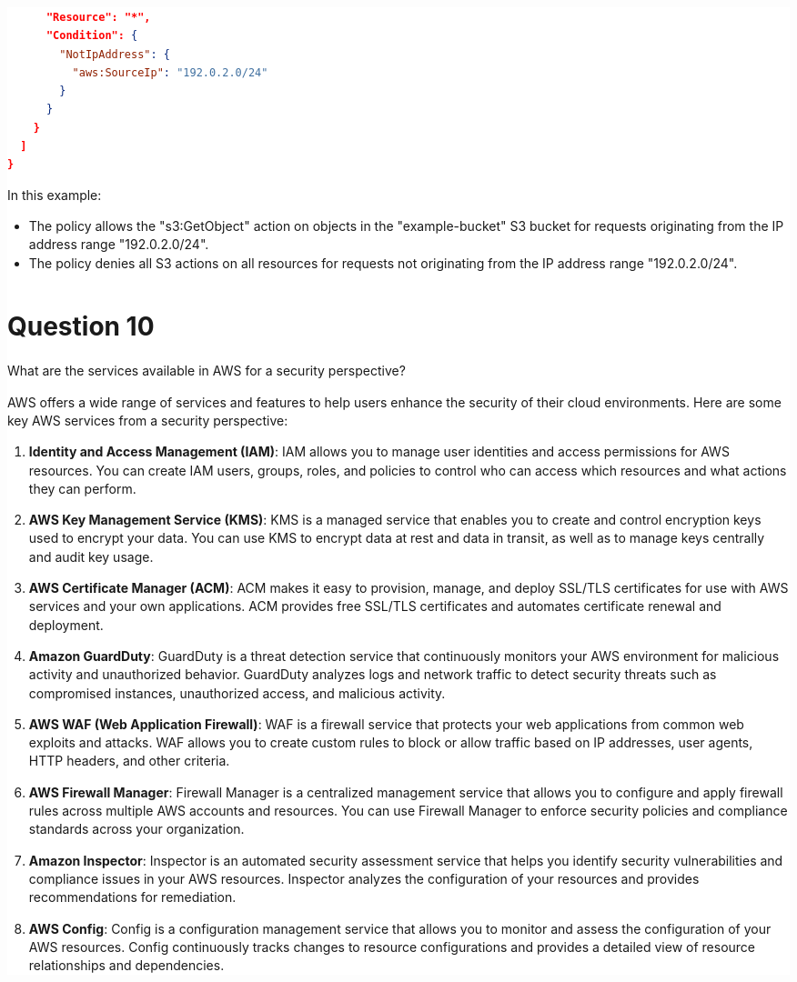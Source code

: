 ```json
      "Resource": "*",
      "Condition": {
        "NotIpAddress": {
          "aws:SourceIp": "192.0.2.0/24"
        }
      }
    }
  ]
}
```

In this example:
- The policy allows the "s3:GetObject" action on objects in the "example-bucket" S3 bucket for requests originating from the IP address range "192.0.2.0/24".
- The policy denies all S3 actions on all resources for requests not originating from the IP address range "192.0.2.0/24".


# Question 10

What are the services available in AWS for a security perspective?

AWS offers a wide range of services and features to help users enhance the security of their cloud environments. Here are some key AWS services from a security perspective:

1. **Identity and Access Management (IAM)**: IAM allows you to manage user identities and access permissions for AWS resources. You can create IAM users, groups, roles, and policies to control who can access which resources and what actions they can perform.

2. **AWS Key Management Service (KMS)**: KMS is a managed service that enables you to create and control encryption keys used to encrypt your data. You can use KMS to encrypt data at rest and data in transit, as well as to manage keys centrally and audit key usage.

3. **AWS Certificate Manager (ACM)**: ACM makes it easy to provision, manage, and deploy SSL/TLS certificates for use with AWS services and your own applications. ACM provides free SSL/TLS certificates and automates certificate renewal and deployment.

4. **Amazon GuardDuty**: GuardDuty is a threat detection service that continuously monitors your AWS environment for malicious activity and unauthorized behavior. GuardDuty analyzes logs and network traffic to detect security threats such as compromised instances, unauthorized access, and malicious activity.

5. **AWS WAF (Web Application Firewall)**: WAF is a firewall service that protects your web applications from common web exploits and attacks. WAF allows you to create custom rules to block or allow traffic based on IP addresses, user agents, HTTP headers, and other criteria.

6. **AWS Firewall Manager**: Firewall Manager is a centralized management service that allows you to configure and apply firewall rules across multiple AWS accounts and resources. You can use Firewall Manager to enforce security policies and compliance standards across your organization.

7. **Amazon Inspector**: Inspector is an automated security assessment service that helps you identify security vulnerabilities and compliance issues in your AWS resources. Inspector analyzes the configuration of your resources and provides recommendations for remediation.

8. **AWS Config**: Config is a configuration management service that allows you to monitor and assess the configuration of your AWS resources. Config continuously tracks changes to resource configurations and provides a detailed view of resource relationships and dependencies.
